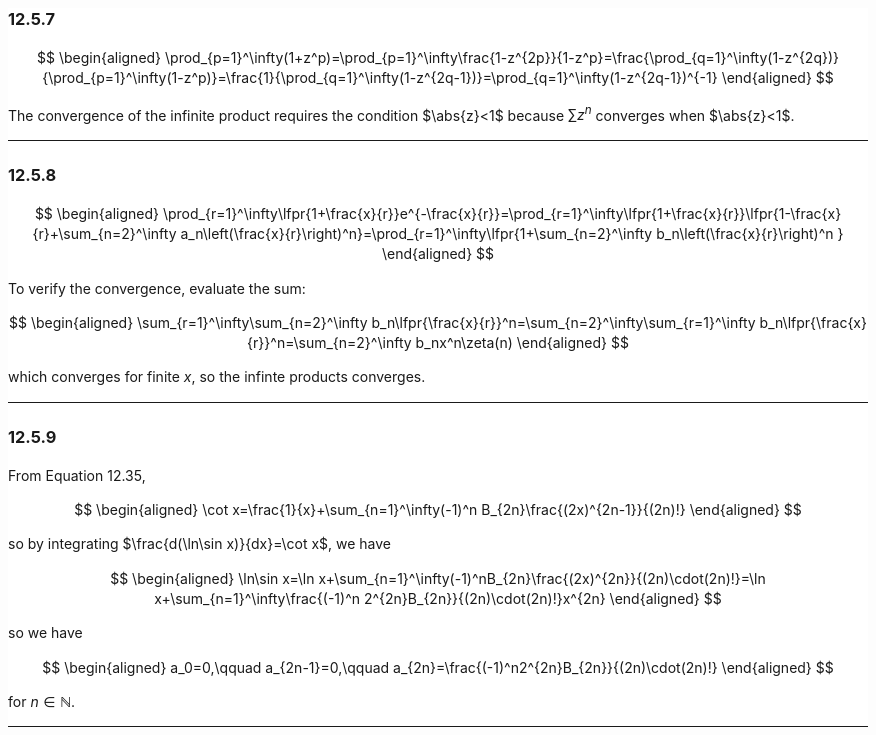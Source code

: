 ### 12.5.7

$$
\begin{aligned}
\prod_{p=1}^\infty(1+z^p)=\prod_{p=1}^\infty\frac{1-z^{2p}}{1-z^p}=\frac{\prod_{q=1}^\infty(1-z^{2q})}{\prod_{p=1}^\infty(1-z^p)}=\frac{1}{\prod_{q=1}^\infty(1-z^{2q-1})}=\prod_{q=1}^\infty(1-z^{2q-1})^{-1}
\end{aligned}
$$

The convergence of the infinite product requires the condition $\abs{z}<1$ because $\sum z^n$ converges when $\abs{z}<1$.

-----

### 12.5.8

$$
\begin{aligned}
\prod_{r=1}^\infty\lfpr{1+\frac{x}{r}}e^{-\frac{x}{r}}=\prod_{r=1}^\infty\lfpr{1+\frac{x}{r}}\lfpr{1-\frac{x}{r}+\sum_{n=2}^\infty a_n\left(\frac{x}{r}\right)^n}=\prod_{r=1}^\infty\lfpr{1+\sum_{n=2}^\infty b_n\left(\frac{x}{r}\right)^n }
\end{aligned}
$$

To verify the convergence, evaluate the sum:

$$
\begin{aligned}
\sum_{r=1}^\infty\sum_{n=2}^\infty b_n\lfpr{\frac{x}{r}}^n=\sum_{n=2}^\infty\sum_{r=1}^\infty b_n\lfpr{\frac{x}{r}}^n=\sum_{n=2}^\infty b_nx^n\zeta(n)
\end{aligned}
$$

which converges for finite $x$, so the infinte products converges.

-----

### 12.5.9

From Equation 12.35,

$$
\begin{aligned}
\cot x=\frac{1}{x}+\sum_{n=1}^\infty(-1)^n B_{2n}\frac{(2x)^{2n-1}}{(2n)!}
\end{aligned}
$$

so by integrating $\frac{d(\ln\sin x)}{dx}=\cot x$, we have

$$
\begin{aligned}
\ln\sin x=\ln x+\sum_{n=1}^\infty(-1)^nB_{2n}\frac{(2x)^{2n}}{(2n)\cdot(2n)!}=\ln x+\sum_{n=1}^\infty\frac{(-1)^n 2^{2n}B_{2n}}{(2n)\cdot(2n)!}x^{2n}
\end{aligned}
$$

so we have

$$
\begin{aligned}
a_0=0,\qquad a_{2n-1}=0,\qquad a_{2n}=\frac{(-1)^n2^{2n}B_{2n}}{(2n)\cdot(2n)!}
\end{aligned}
$$

for $n\in\mathbb{N}$.

-----

